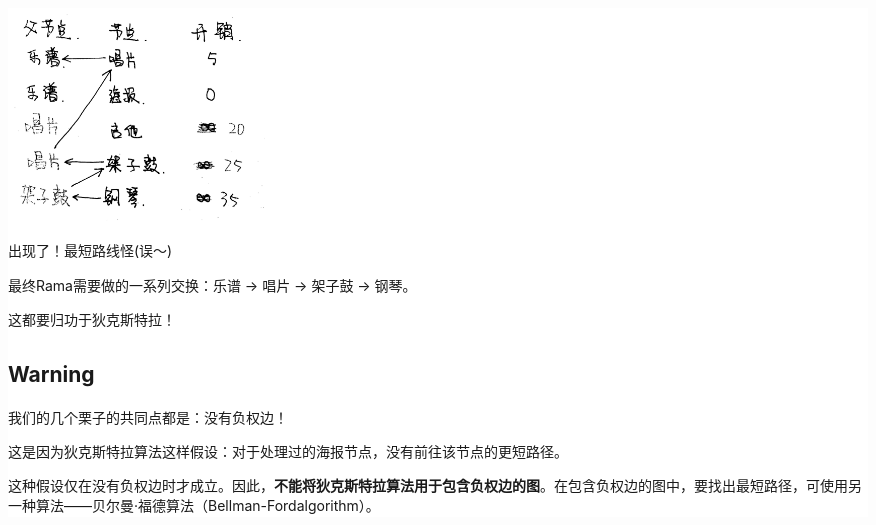 <img src="../../image/换钢琴6.png" width="30%" height="30%" />
</div>

出现了！最短路线怪(误～)

最终Rama需要做的一系列交换：乐谱 -> 唱片 -> 架子鼓 -> 钢琴。

这都要归功于狄克斯特拉！

## Warning

我们的几个栗子的共同点都是：没有负权边！

这是因为狄克斯特拉算法这样假设：对于处理过的海报节点，没有前往该节点的更短路径。

这种假设仅在没有负权边时才成立。因此，**不能将狄克斯特拉算法用于包含负权边的图**。在包含负权边的图中，要找出最短路径，可使用另一种算法——贝尔曼·福德算法（Bellman-Fordalgorithm）。

